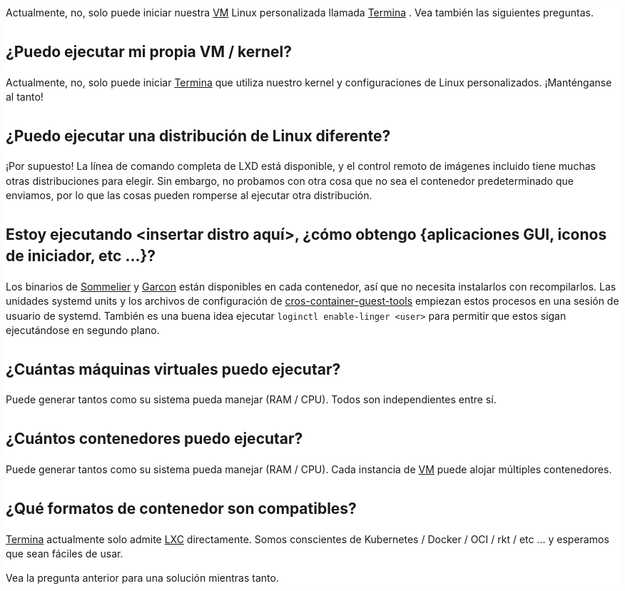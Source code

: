Actualmente, no, solo puede iniciar nuestra [VM](https://en.wikipedia.org/wiki/Virtual_machine) Linux personalizada llamada [Termina](https://chromium.googlesource.com/chromiumos/overlays/board-overlays/+/master/project-termina/) . Vea también las siguientes preguntas.

## ¿Puedo ejecutar mi propia VM / kernel?

Actualmente, no, solo puede iniciar [Termina](https://chromium.googlesource.com/chromiumos/overlays/board-overlays/+/master/project-termina/) que utiliza nuestro kernel y configuraciones de Linux personalizados. ¡Manténganse al tanto!

## ¿Puedo ejecutar una distribución de Linux diferente?

¡Por supuesto! La línea de comando completa de LXD está disponible, y el control remoto de imágenes incluido tiene muchas otras distribuciones para elegir. Sin embargo, no probamos con otra cosa que no sea el contenedor predeterminado que enviamos, por lo que las cosas pueden romperse al ejecutar otra distribución.

## Estoy ejecutando <insertar distro aquí>, ¿cómo obtengo {aplicaciones GUI, iconos de iniciador, etc ...}?

Los binarios de [Sommelier](https://chromium.googlesource.com/chromiumos/platform2/+/master/vm_tools/sommelier/) y [Garcon](https://chromium.googlesource.com/chromiumos/platform2/+/master/vm_tools/garcon/) están disponibles en cada contenedor, así que no necesita instalarlos con recompilarlos. Las unidades systemd units y los archivos de configuración de [cros-container-guest-tools](https://chromium.googlesource.com/chromiumos/containers/cros-container-guest-tools/) empiezan estos procesos en una sesión de usuario de systemd. También es una buena idea ejecutar `loginctl enable-linger <user>` para permitir que estos sigan ejecutándose en segundo plano.

## ¿Cuántas máquinas virtuales puedo ejecutar?

Puede generar tantos como su sistema pueda manejar (RAM / CPU). Todos son independientes entre sí.

## ¿Cuántos contenedores puedo ejecutar?

Puede generar tantos como su sistema pueda manejar (RAM / CPU). Cada instancia de [VM](https://es.wikipedia.org/wiki/M%C3%A1quina_virtual) puede alojar múltiples contenedores.

## ¿Qué formatos de contenedor son compatibles?

[Termina](https://chromium.googlesource.com/chromiumos/overlays/board-overlays/+/master/project-termina/) actualmente solo admite [LXC](https://linuxcontainers.org/lxc/introduction/) directamente. Somos conscientes de Kubernetes / Docker / OCI / rkt / etc ... y esperamos que sean fáciles de usar.

Vea la pregunta anterior para una solución mientras tanto.

